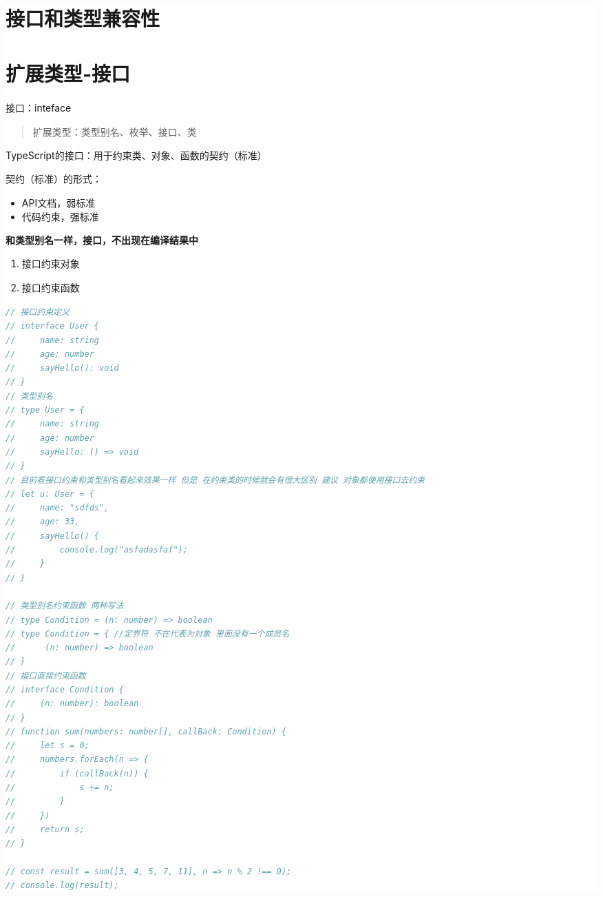 # 接口和类型兼容性

# 扩展类型-接口

接口：inteface

>扩展类型：类型别名、枚举、接口、类

TypeScript的接口：用于约束类、对象、函数的契约（标准）

契约（标准）的形式：
- API文档，弱标准
- 代码约束，强标准

**和类型别名一样，接口，不出现在编译结果中**

1. 接口约束对象

2. 接口约束函数

```ts
// 接口约束定义
// interface User {
//     name: string
//     age: number
//     sayHello(): void
// }
// 类型别名
// type User = {
//     name: string
//     age: number
//     sayHello: () => void
// }
// 目前看接口约束和类型别名看起来效果一样 但是 在约束类的时候就会有很大区别 建议 对象都使用接口去约束
// let u: User = {
//     name: "sdfds",
//     age: 33,
//     sayHello() {
//         console.log("asfadasfaf");
//     }
// }

// 类型别名约束函数 两种写法
// type Condition = (n: number) => boolean
// type Condition = { //定界符 不在代表为对象 里面没有一个成员名
//      (n: number) => boolean
// }
// 接口直接约束函数
// interface Condition {
//     (n: number): boolean
// }
// function sum(numbers: number[], callBack: Condition) {
//     let s = 0;
//     numbers.forEach(n => {
//         if (callBack(n)) {
//             s += n;
//         }
//     })
//     return s;
// }

// const result = sum([3, 4, 5, 7, 11], n => n % 2 !== 0);
// console.log(result);
```
